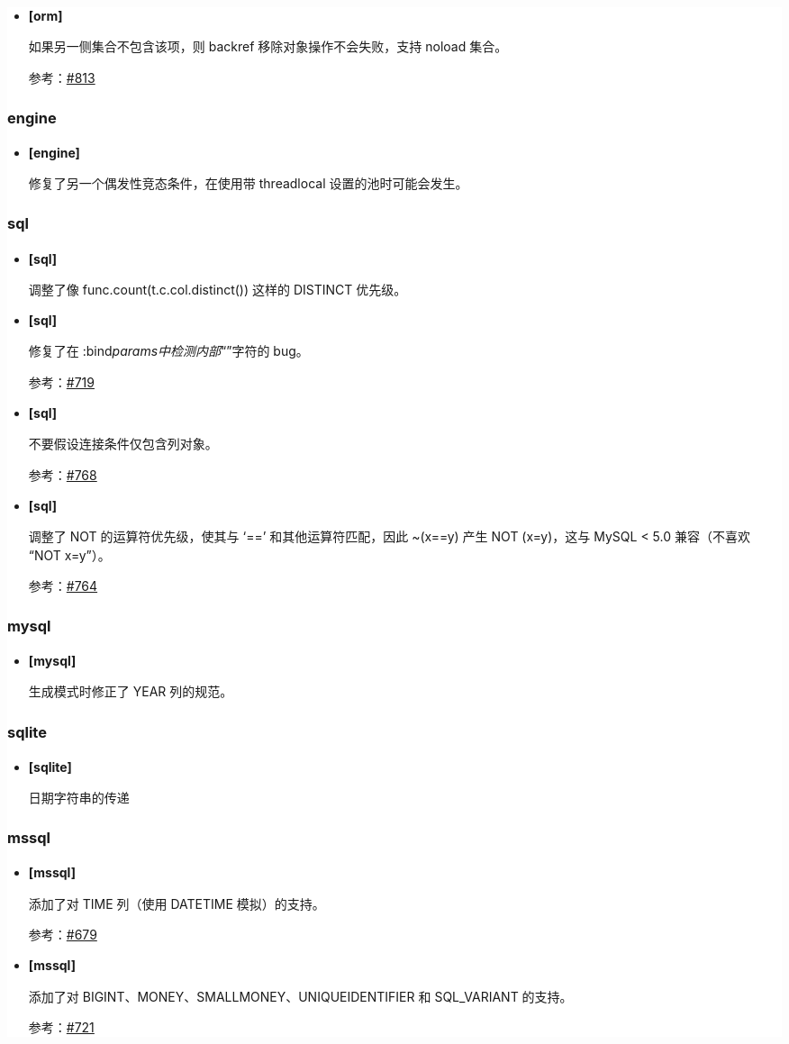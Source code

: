 +   **[orm]**

    如果另一侧集合不包含该项，则 backref 移除对象操作不会失败，支持 noload 集合。

    参考：[#813](https://www.sqlalchemy.org/trac/ticket/813)

### engine

+   **[engine]**

    修复了另一个偶发性竞态条件，在使用带 threadlocal 设置的池时可能会发生。

### sql

+   **[sql]**

    调整了像 func.count(t.c.col.distinct()) 这样的 DISTINCT 优先级。

+   **[sql]**

    修复了在 :bind$params 中检测内部“$”字符的 bug。

    参考：[#719](https://www.sqlalchemy.org/trac/ticket/719)

+   **[sql]**

    不要假设连接条件仅包含列对象。

    参考：[#768](https://www.sqlalchemy.org/trac/ticket/768)

+   **[sql]**

    调整了 NOT 的运算符优先级，使其与 ‘==’ 和其他运算符匹配，因此 ~(x==y) 产生 NOT (x=y)，这与 MySQL < 5.0 兼容（不喜欢 “NOT x=y”）。

    参考：[#764](https://www.sqlalchemy.org/trac/ticket/764)

### mysql

+   **[mysql]**

    生成模式时修正了 YEAR 列的规范。

### sqlite

+   **[sqlite]**

    日期字符串的传递

### mssql

+   **[mssql]**

    添加了对 TIME 列（使用 DATETIME 模拟）的支持。

    参考：[#679](https://www.sqlalchemy.org/trac/ticket/679)

+   **[mssql]**

    添加了对 BIGINT、MONEY、SMALLMONEY、UNIQUEIDENTIFIER 和 SQL_VARIANT 的支持。

    参考：[#721](https://www.sqlalchemy.org/trac/ticket/721)

